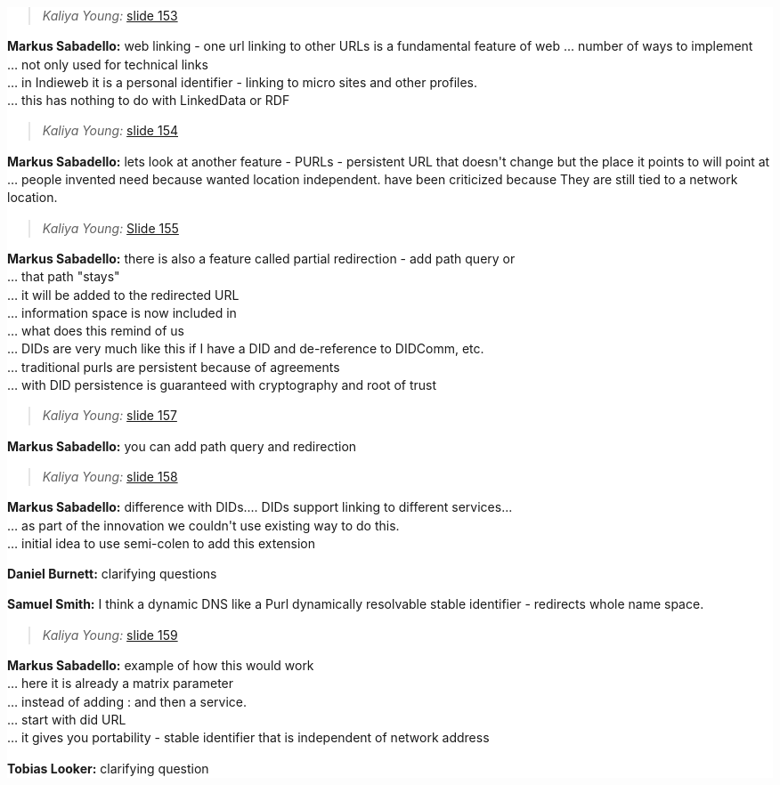 > *Kaliya Young:* [slide 153](https://docs.google.com/presentation/d/1XI5rrEdBUSYd2tW07GfzOjBkvgKmfeKQyh95Ekl-u8o/edit#slide=id.g76abf93741_99_31)

**Markus Sabadello:** web linking - one url linking to other URLs is a fundamental feature of web ... number of ways to implement  
… not only used for technical links  
… in Indieweb it is a personal identifier - linking to micro sites and other profiles.  
… this has nothing to do with LinkedData or RDF  

> *Kaliya Young:* [slide 154](https://docs.google.com/presentation/d/1XI5rrEdBUSYd2tW07GfzOjBkvgKmfeKQyh95Ekl-u8o/edit#slide=id.g76abf93741_99_43)

**Markus Sabadello:** lets look at another feature - PURLs - persistent URL that doesn't change but the place it points to will point at  
… people invented need because wanted location independent. have been criticized because They are still tied to a network location.  

> *Kaliya Young:* [Slide 155](https://docs.google.com/presentation/d/1XI5rrEdBUSYd2tW07GfzOjBkvgKmfeKQyh95Ekl-u8o/edit#slide=id.g76abf93741_99_49)

**Markus Sabadello:** there is also a feature called partial redirection - add path query or  
… that path "stays"  
… it will be added to the redirected URL  
… information space is now included in  
… what does this remind of us  
… DIDs are very much like this if I have a DID and de-reference to DIDComm, etc.  
… traditional purls are persistent because of agreements  
… with DID persistence is guaranteed with cryptography and root of trust  

> *Kaliya Young:* [slide 157](https://docs.google.com/presentation/d/1XI5rrEdBUSYd2tW07GfzOjBkvgKmfeKQyh95Ekl-u8o/edit#slide=id.g76bd51c181_28_0)


**Markus Sabadello:** you can add path query and redirection  

> *Kaliya Young:* [slide 158](https://docs.google.com/presentation/d/1XI5rrEdBUSYd2tW07GfzOjBkvgKmfeKQyh95Ekl-u8o/edit#slide=id.g76abf93741_99_61)

**Markus Sabadello:** difference with DIDs.... DIDs support linking to different services...  
… as part of the innovation we couldn't use existing way to do this.  
… initial idea to use semi-colen to add this extension  

**Daniel Burnett:** clarifying questions  

**Samuel Smith:** I think a dynamic DNS like a Purl dynamically resolvable stable identifier - redirects whole name space.  

> *Kaliya Young:* [slide 159](https://docs.google.com/presentation/d/1XI5rrEdBUSYd2tW07GfzOjBkvgKmfeKQyh95Ekl-u8o/edit#slide=id.g76abf93741_99_67)

**Markus Sabadello:** example of how this would work  
… here it is already a matrix parameter  
… instead of adding : and then a service.  
… start with did URL  
… it gives you portability - stable identifier that is independent of network address  

**Tobias Looker:** clarifying question  
